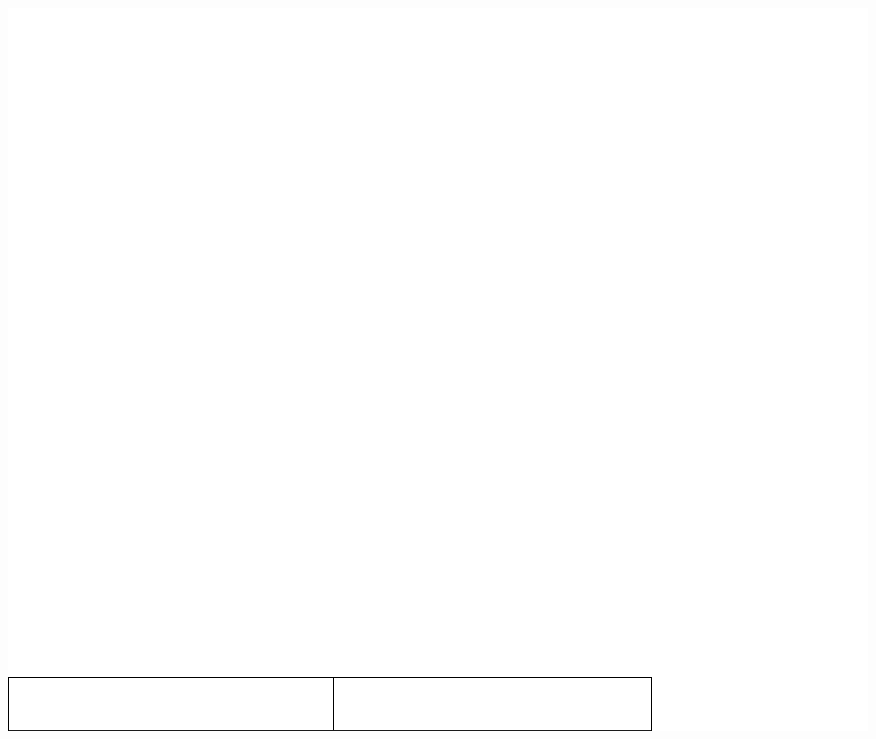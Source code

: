 <p class=MsoNormal><span style='font-size:12.0pt;mso-bidi-font-size:10.0pt'><o:p>&nbsp;</o:p></span></p>

<p class=MsoNormal><span style='font-size:12.0pt;mso-bidi-font-size:10.0pt'><o:p>&nbsp;</o:p></span></p>

<p class=MsoNormal><span style='font-size:12.0pt;mso-bidi-font-size:10.0pt'><o:p>&nbsp;</o:p></span></p>

<p class=MsoNormal><span style='font-size:12.0pt;mso-bidi-font-size:10.0pt'><o:p>&nbsp;</o:p></span></p>

<p class=MsoNormal><span style='font-size:12.0pt;mso-bidi-font-size:10.0pt'><o:p>&nbsp;</o:p></span></p>

<p class=MsoNormal><span style='font-size:12.0pt;mso-bidi-font-size:10.0pt'><o:p>&nbsp;</o:p></span></p>

<p class=MsoNormal><span style='font-size:12.0pt;mso-bidi-font-size:10.0pt'><o:p>&nbsp;</o:p></span></p>

<p class=MsoNormal><span style='font-size:12.0pt;mso-bidi-font-size:10.0pt'><o:p>&nbsp;</o:p></span></p>

<p class=MsoNormal><span style='font-size:12.0pt;mso-bidi-font-size:10.0pt'><o:p>&nbsp;</o:p></span></p>

<p class=MsoNormal><span style='font-size:12.0pt;mso-bidi-font-size:10.0pt'><o:p>&nbsp;</o:p></span></p>

<p class=MsoNormal><span style='font-size:12.0pt;mso-bidi-font-size:10.0pt'><o:p>&nbsp;</o:p></span></p>

<p class=MsoNormal><span style='font-size:12.0pt;mso-bidi-font-size:10.0pt'><o:p>&nbsp;</o:p></span></p>

<p class=MsoNormal><span style='font-size:12.0pt;mso-bidi-font-size:10.0pt'><o:p>&nbsp;</o:p></span></p>

<p class=MsoNormal><span style='font-size:12.0pt;mso-bidi-font-size:10.0pt'><o:p>&nbsp;</o:p></span></p>

<p class=MsoNormal><span style='font-size:12.0pt;mso-bidi-font-size:10.0pt'><o:p>&nbsp;</o:p></span></p>

<p class=MsoNormal><span style='font-size:12.0pt;mso-bidi-font-size:10.0pt'><o:p>&nbsp;</o:p></span></p>

<p class=MsoNormal><span style='font-size:12.0pt;mso-bidi-font-size:10.0pt'><o:p>&nbsp;</o:p></span></p>

<p class=MsoNormal><span style='font-size:12.0pt;mso-bidi-font-size:10.0pt'><o:p>&nbsp;</o:p></span></p>

<table class=MsoNormalTable border=0 cellspacing=0 cellpadding=0 width=643
 style='width:482.5pt;margin-left:.25pt;border-collapse:collapse;mso-padding-alt:
 0cm 0cm 0cm 0cm'>
 <tr style='mso-yfti-irow:0;mso-yfti-firstrow:yes'>
  <td width=325 valign=top style='width:243.95pt;border:solid windowtext 1.0pt;
  mso-border-alt:solid windowtext .5pt;padding:0cm 0cm 0cm 0cm'>
  <p class=MsoNormal><span style='font-size:12.0pt;mso-bidi-font-size:10.0pt'><o:p>&nbsp;</o:p></span></p>
  </td>
  <td width=318 valign=top style='width:238.55pt;border:solid windowtext 1.0pt;
  border-left:none;mso-border-left-alt:solid windowtext .5pt;mso-border-alt:
  solid windowtext .5pt;padding:0cm 0cm 0cm 0cm'>
  <p class=MsoNormal><span style='font-size:12.0pt;mso-bidi-font-size:10.0pt'><o:p>&nbsp;</o:p></span></p>
  </td>
 </tr>
 <tr style='mso-yfti-irow:1'>
  <td width=325 valign=top style='width:243.95pt;border:solid windowtext 1.0pt;